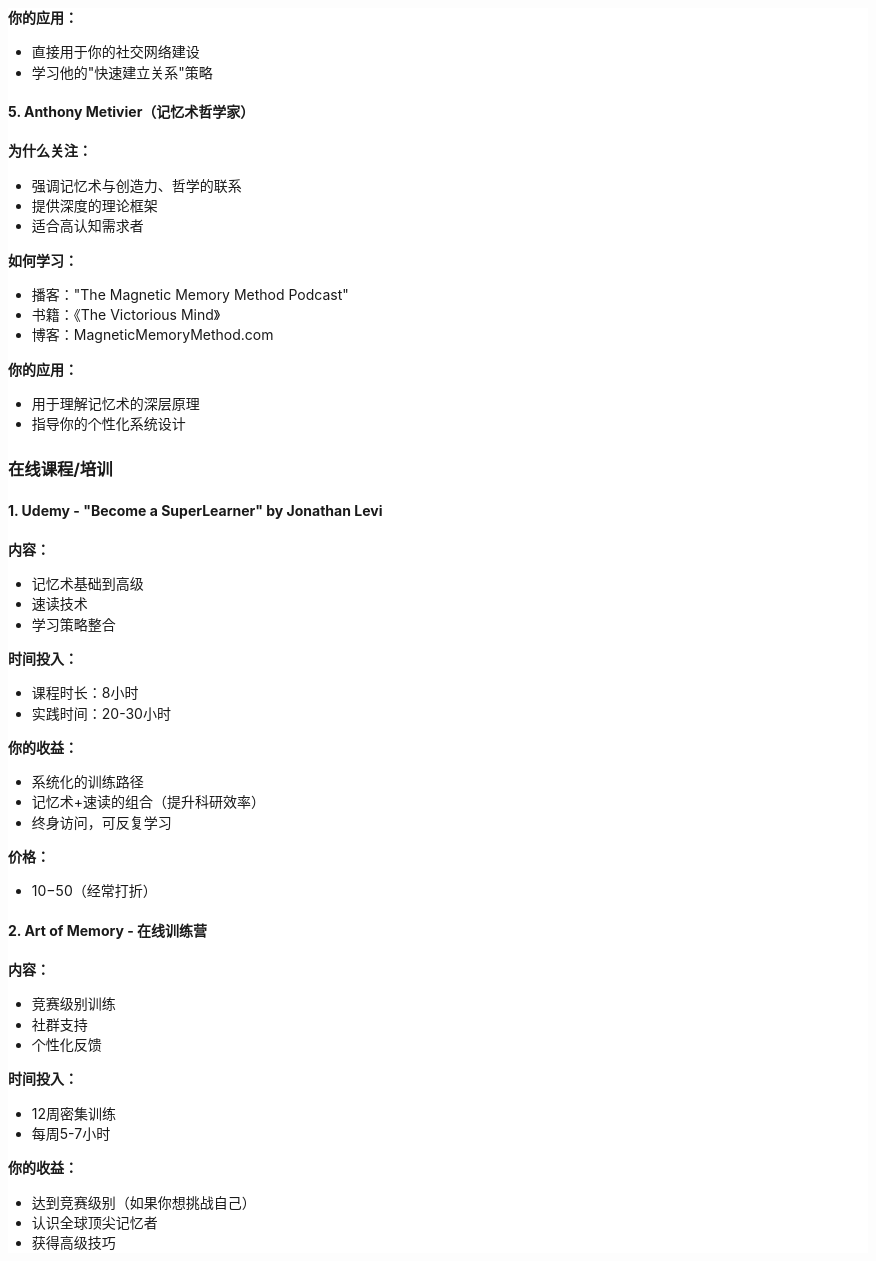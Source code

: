 **你的应用：**
- 直接用于你的社交网络建设
- 学习他的"快速建立关系"策略

#### **5. Anthony Metivier（记忆术哲学家）**
**为什么关注：**
- 强调记忆术与创造力、哲学的联系
- 提供深度的理论框架
- 适合高认知需求者

**如何学习：**
- 播客："The Magnetic Memory Method Podcast"
- 书籍：《The Victorious Mind》
- 博客：MagneticMemoryMethod.com

**你的应用：**
- 用于理解记忆术的深层原理
- 指导你的个性化系统设计

### 在线课程/培训

#### **1. Udemy - "Become a SuperLearner" by Jonathan Levi**
**内容：**
- 记忆术基础到高级
- 速读技术
- 学习策略整合

**时间投入：**
- 课程时长：8小时
- 实践时间：20-30小时

**你的收益：**
- 系统化的训练路径
- 记忆术+速读的组合（提升科研效率）
- 终身访问，可反复学习

**价格：**
- $10-$50（经常打折）

#### **2. Art of Memory - 在线训练营**
**内容：**
- 竞赛级别训练
- 社群支持
- 个性化反馈

**时间投入：**
- 12周密集训练
- 每周5-7小时

**你的收益：**
- 达到竞赛级别（如果你想挑战自己）
- 认识全球顶尖记忆者
- 获得高级技巧
